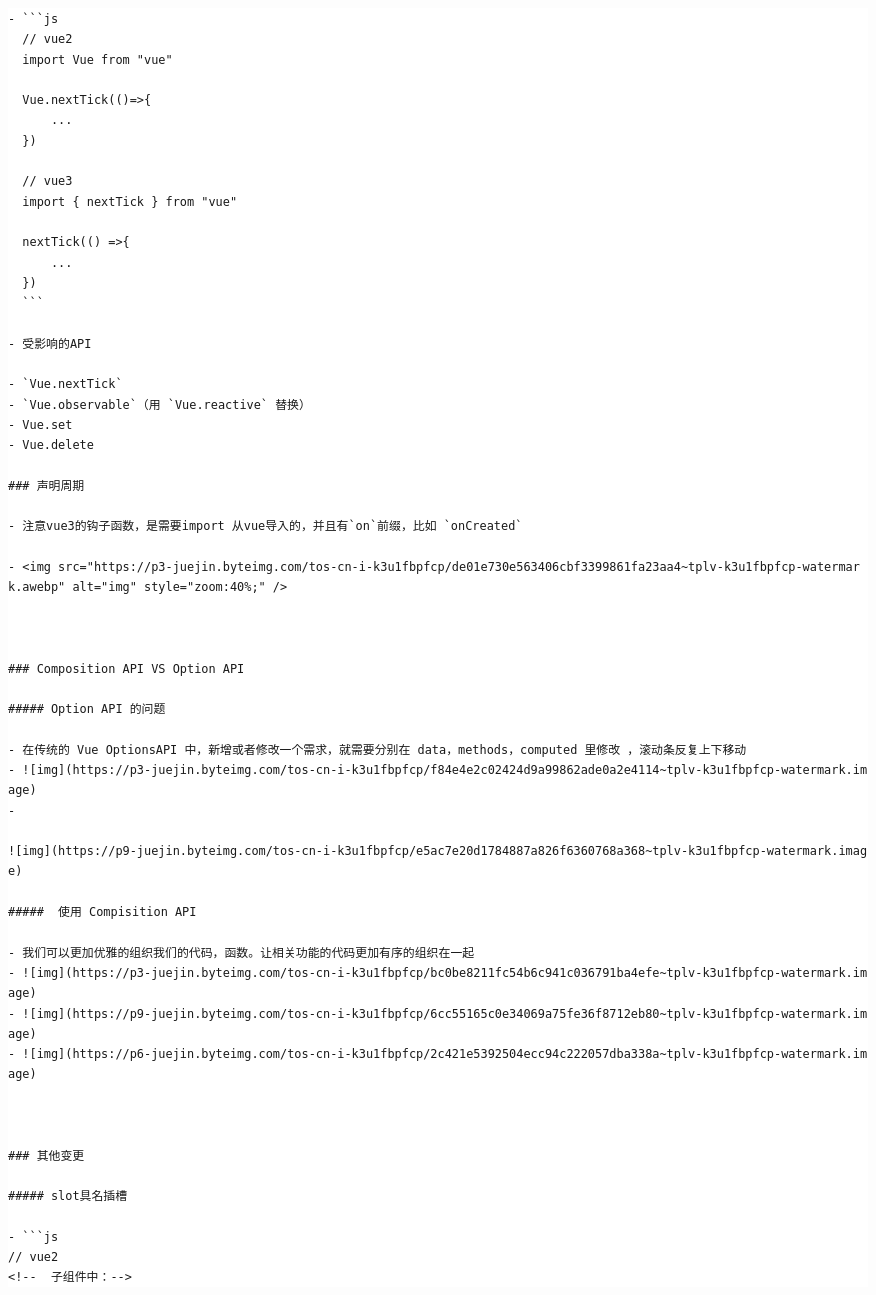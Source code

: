   ```
  - ```js
    // vue2
    import Vue from "vue"
    
    Vue.nextTick(()=>{
        ...
    })
    
    // vue3
    import { nextTick } from "vue"
    
    nextTick(() =>{
        ...
    })
    ```

- 受影响的API

  - `Vue.nextTick`
  - `Vue.observable`（用 `Vue.reactive` 替换）
  - Vue.set
  - Vue.delete

### 声明周期

- 注意vue3的钩子函数，是需要import 从vue导入的，并且有`on`前缀，比如 `onCreated`

- <img src="https://p3-juejin.byteimg.com/tos-cn-i-k3u1fbpfcp/de01e730e563406cbf3399861fa23aa4~tplv-k3u1fbpfcp-watermark.awebp" alt="img" style="zoom:40%;" />



### Composition API VS Option API

##### Option API 的问题

- 在传统的 Vue OptionsAPI 中，新增或者修改一个需求，就需要分别在 data，methods，computed 里修改 ，滚动条反复上下移动
- ![img](https://p3-juejin.byteimg.com/tos-cn-i-k3u1fbpfcp/f84e4e2c02424d9a99862ade0a2e4114~tplv-k3u1fbpfcp-watermark.image)
- 

![img](https://p9-juejin.byteimg.com/tos-cn-i-k3u1fbpfcp/e5ac7e20d1784887a826f6360768a368~tplv-k3u1fbpfcp-watermark.image)

#####  使用 Compisition API

- 我们可以更加优雅的组织我们的代码，函数。让相关功能的代码更加有序的组织在一起
- ![img](https://p3-juejin.byteimg.com/tos-cn-i-k3u1fbpfcp/bc0be8211fc54b6c941c036791ba4efe~tplv-k3u1fbpfcp-watermark.image)
- ![img](https://p9-juejin.byteimg.com/tos-cn-i-k3u1fbpfcp/6cc55165c0e34069a75fe36f8712eb80~tplv-k3u1fbpfcp-watermark.image)
- ![img](https://p6-juejin.byteimg.com/tos-cn-i-k3u1fbpfcp/2c421e5392504ecc94c222057dba338a~tplv-k3u1fbpfcp-watermark.image)



### 其他变更

##### slot具名插槽

- ```js
  // vue2
  <!--  子组件中：-->
  ```